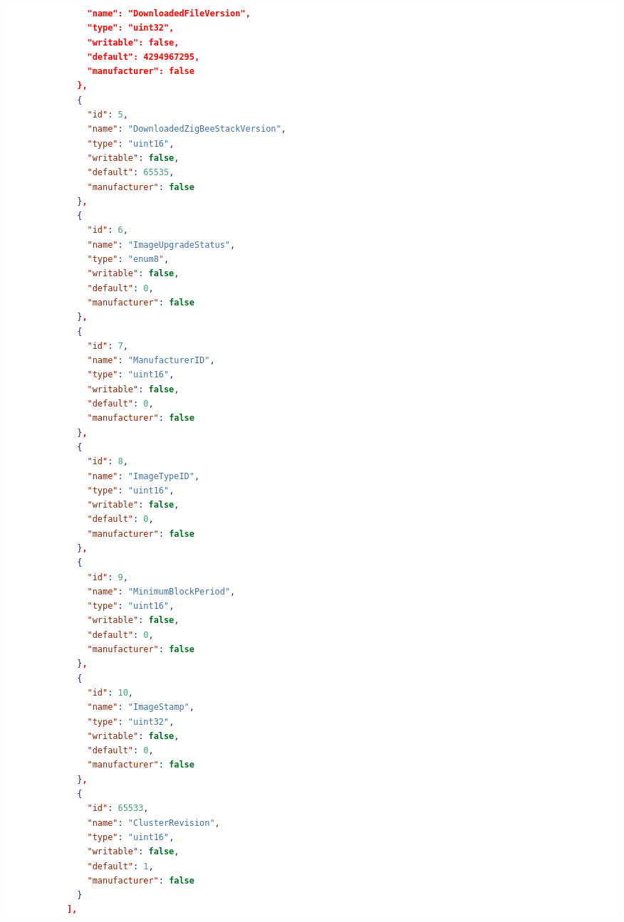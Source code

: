 ```json
                "name": "DownloadedFileVersion",
                "type": "uint32",
                "writable": false,
                "default": 4294967295,
                "manufacturer": false
              },
              {
                "id": 5,
                "name": "DownloadedZigBeeStackVersion",
                "type": "uint16",
                "writable": false,
                "default": 65535,
                "manufacturer": false
              },
              {
                "id": 6,
                "name": "ImageUpgradeStatus",
                "type": "enum8",
                "writable": false,
                "default": 0,
                "manufacturer": false
              },
              {
                "id": 7,
                "name": "ManufacturerID",
                "type": "uint16",
                "writable": false,
                "default": 0,
                "manufacturer": false
              },
              {
                "id": 8,
                "name": "ImageTypeID",
                "type": "uint16",
                "writable": false,
                "default": 0,
                "manufacturer": false
              },
              {
                "id": 9,
                "name": "MinimumBlockPeriod",
                "type": "uint16",
                "writable": false,
                "default": 0,
                "manufacturer": false
              },
              {
                "id": 10,
                "name": "ImageStamp",
                "type": "uint32",
                "writable": false,
                "default": 0,
                "manufacturer": false
              },
              {
                "id": 65533,
                "name": "ClusterRevision",
                "type": "uint16",
                "writable": false,
                "default": 1,
                "manufacturer": false
              }
            ],
```
